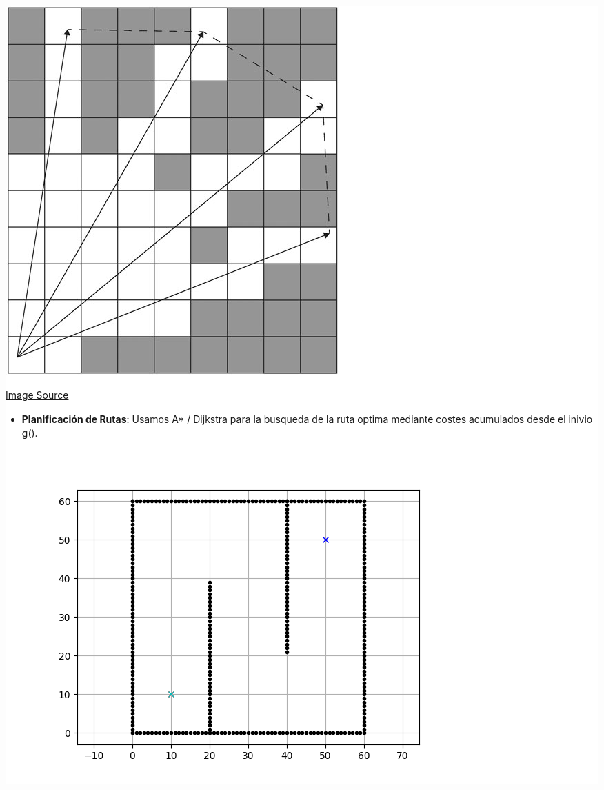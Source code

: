    ![Vista Previa Wavefront](resources/Wavefront.jpg)

   [Image Source](https://www.frontiersin.org/journals/robotics-and-ai/articles/10.3389/frobt.2021.616470/full)

- **Planificación de Rutas**: Usamos A* / Dijkstra para la busqueda de la ruta optima mediante costes acumulados desde el inivio g().

   ![Vista Previa A*](resources/Astar.gif)
